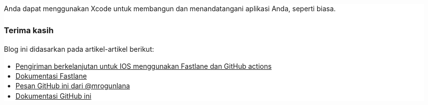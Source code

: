Anda dapat menggunakan Xcode untuk membangun dan menandatangani aplikasi Anda, seperti biasa.

### Terima kasih

Blog ini didasarkan pada artikel-artikel berikut:
- [Pengiriman berkelanjutan untuk IOS menggunakan Fastlane dan GitHub actions](https://lito.arias.medium.com/continuous-delivery-for-ios-using-fastlane-and-github-actions-edf62ee68ecc/)
- [Dokumentasi Fastlane](https://docs.fastlane.tools/app-store-connect-api/)
- [Pesan GitHub ini dari @mrogunlana](https://github.com/fastlane-community/fastlane-plugin-ionic/issues/63/#issuecomment-1074328057)
- [Dokumentasi GitHub ini](https://docs.github.com/en/actions/deployment/deploying-xcode-applications/installing-an-apple-certificate-on-macos-runners-for-xcode-development)